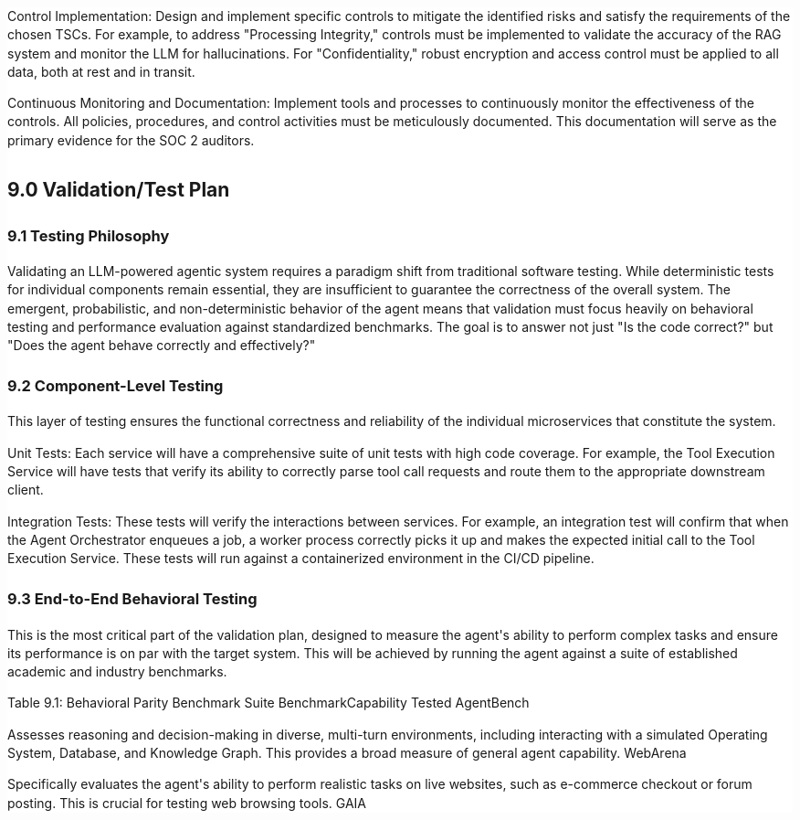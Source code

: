 Control Implementation: Design and implement specific controls to mitigate the identified risks and satisfy the requirements of the chosen TSCs. For example, to address "Processing Integrity," controls must be implemented to validate the accuracy of the RAG system and monitor the LLM for hallucinations. For "Confidentiality," robust encryption and access control must be applied to all data, both at rest and in transit.

Continuous Monitoring and Documentation: Implement tools and processes to continuously monitor the effectiveness of the controls. All policies, procedures, and control activities must be meticulously documented. This documentation will serve as the primary evidence for the SOC 2 auditors.


## 9.0 Validation/Test Plan


### 9.1 Testing Philosophy

Validating an LLM-powered agentic system requires a paradigm shift from traditional software testing. While deterministic tests for individual components remain essential, they are insufficient to guarantee the correctness of the overall system. The emergent, probabilistic, and non-deterministic behavior of the agent means that validation must focus heavily on behavioral testing and performance evaluation against standardized benchmarks. The goal is to answer not just "Is the code correct?" but "Does the agent behave correctly and effectively?"


### 9.2 Component-Level Testing

This layer of testing ensures the functional correctness and reliability of the individual microservices that constitute the system.

Unit Tests: Each service will have a comprehensive suite of unit tests with high code coverage. For example, the Tool Execution Service will have tests that verify its ability to correctly parse tool call requests and route them to the appropriate downstream client.

Integration Tests: These tests will verify the interactions between services. For example, an integration test will confirm that when the Agent Orchestrator enqueues a job, a worker process correctly picks it up and makes the expected initial call to the Tool Execution Service. These tests will run against a containerized environment in the CI/CD pipeline.


### 9.3 End-to-End Behavioral Testing

This is the most critical part of the validation plan, designed to measure the agent's ability to perform complex tasks and ensure its performance is on par with the target system. This will be achieved by running the agent against a suite of established academic and industry benchmarks.

Table 9.1: Behavioral Parity Benchmark Suite
BenchmarkCapability Tested
AgentBench 

Assesses reasoning and decision-making in diverse, multi-turn environments, including interacting with a simulated Operating System, Database, and Knowledge Graph. This provides a broad measure of general agent capability.
WebArena 

Specifically evaluates the agent's ability to perform realistic tasks on live websites, such as e-commerce checkout or forum posting. This is crucial for testing web browsing tools.
GAIA 
